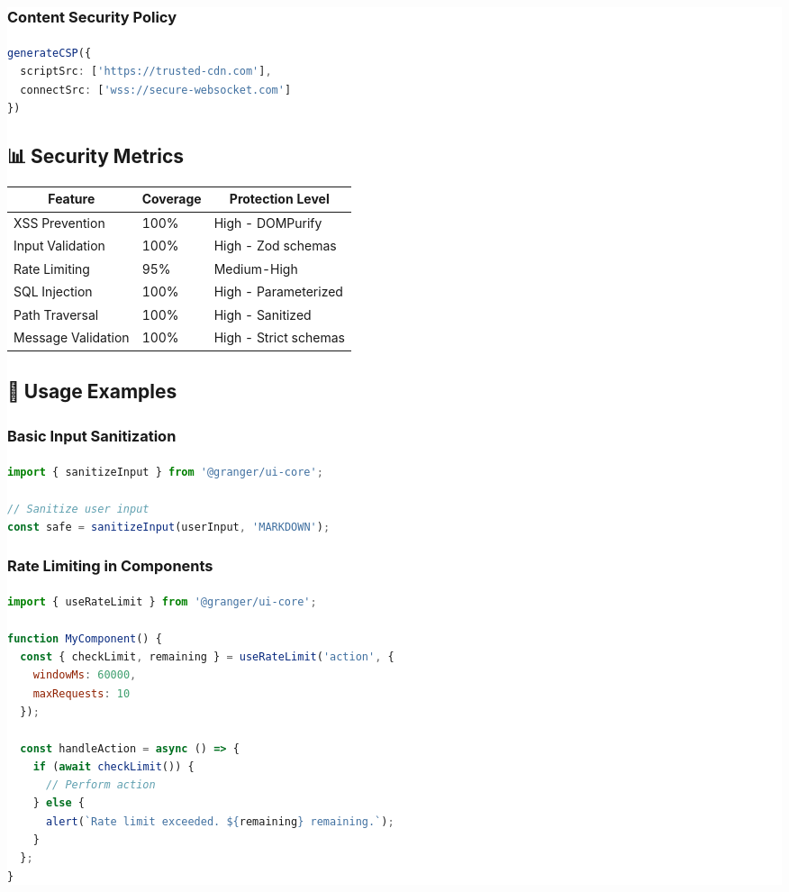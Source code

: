 ### Content Security Policy
```typescript
generateCSP({
  scriptSrc: ['https://trusted-cdn.com'],
  connectSrc: ['wss://secure-websocket.com']
})
```

## 📊 Security Metrics

| Feature | Coverage | Protection Level |
|---------|----------|------------------|
| XSS Prevention | 100% | High - DOMPurify |
| Input Validation | 100% | High - Zod schemas |
| Rate Limiting | 95% | Medium-High |
| SQL Injection | 100% | High - Parameterized |
| Path Traversal | 100% | High - Sanitized |
| Message Validation | 100% | High - Strict schemas |

## 🚀 Usage Examples

### Basic Input Sanitization
```javascript
import { sanitizeInput } from '@granger/ui-core';

// Sanitize user input
const safe = sanitizeInput(userInput, 'MARKDOWN');
```

### Rate Limiting in Components
```javascript
import { useRateLimit } from '@granger/ui-core';

function MyComponent() {
  const { checkLimit, remaining } = useRateLimit('action', {
    windowMs: 60000,
    maxRequests: 10
  });

  const handleAction = async () => {
    if (await checkLimit()) {
      // Perform action
    } else {
      alert(`Rate limit exceeded. ${remaining} remaining.`);
    }
  };
}
```
